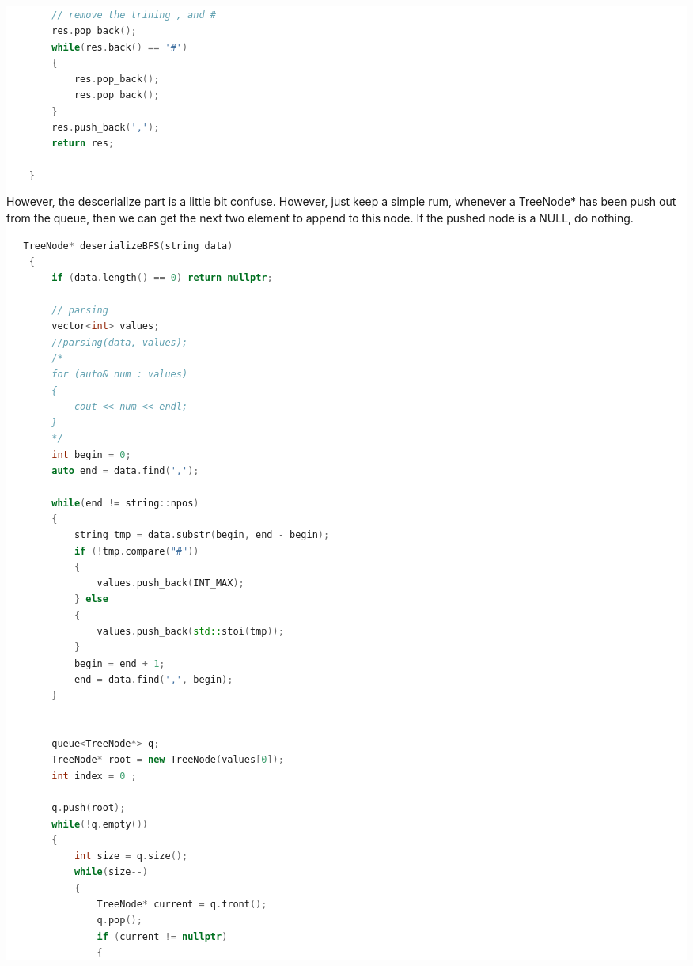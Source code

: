 ```cpp
        // remove the trining , and #
        res.pop_back(); 
        while(res.back() == '#')
        {
            res.pop_back();
            res.pop_back();
        }
        res.push_back(',');
        return res; 
        
    }
```

However, the descerialize part is a little bit confuse. However, just keep a simple rum, whenever a TreeNode* has been push out from the queue, then we can get the next two element to append to this node. If the pushed node is a NULL, do nothing. 


```cpp
   TreeNode* deserializeBFS(string data) 
    {
        if (data.length() == 0) return nullptr;

        // parsing
        vector<int> values; 
        //parsing(data, values);
        /*
        for (auto& num : values)
        {
            cout << num << endl; 
        }
        */
        int begin = 0; 
        auto end = data.find(',');

        while(end != string::npos)
        {
            string tmp = data.substr(begin, end - begin); 
            if (!tmp.compare("#")) 
            {
                values.push_back(INT_MAX); 
            } else
            {
                values.push_back(std::stoi(tmp)); 
            }
            begin = end + 1;  
            end = data.find(',', begin); 
        }
        

        queue<TreeNode*> q; 
        TreeNode* root = new TreeNode(values[0]); 
        int index = 0 ; 
        
        q.push(root); 
        while(!q.empty())
        {
            int size = q.size(); 
            while(size--)
            {
                TreeNode* current = q.front(); 
                q.pop();
                if (current != nullptr)
                {
```